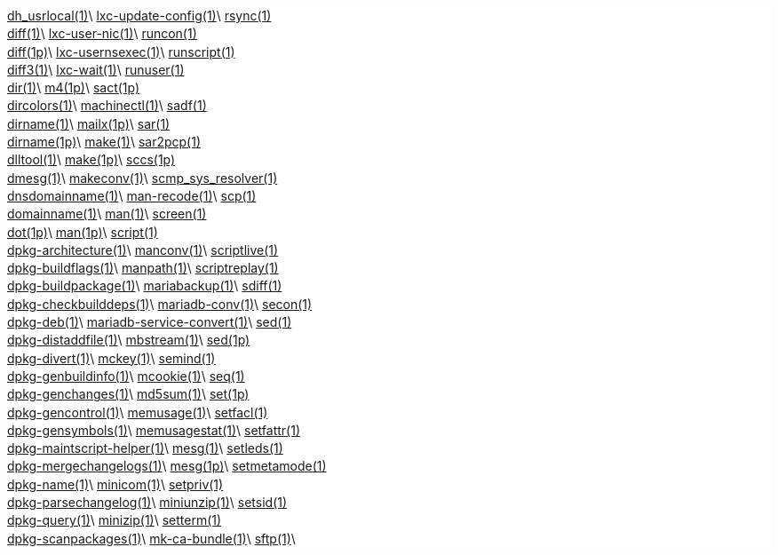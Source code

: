   [dh_usrlocal(1)](./man1/dh_usrlocal.1.html)\                                      [lxc-update-config(1)](./man1/lxc-update-config.1.html)\                     [rsync(1)](./man1/rsync.1.html)\
  [diff(1)](./man1/diff.1.html)\                                                    [lxc-user-nic(1)](./man1/lxc-user-nic.1.html)\                               [runcon(1)](./man1/runcon.1.html)\
  [diff(1p)](./man1/diff.1p.html)\                                                  [lxc-usernsexec(1)](./man1/lxc-usernsexec.1.html)\                           [runscript(1)](./man1/runscript.1.html)\
  [diff3(1)](./man1/diff3.1.html)\                                                  [lxc-wait(1)](./man1/lxc-wait.1.html)\                                       [runuser(1)](./man1/runuser.1.html)\
  [dir(1)](./man1/dir.1.html)\                                                      [m4(1p)](./man1/m4.1p.html)\                                                 [sact(1p)](./man1/sact.1p.html)\
  [dircolors(1)](./man1/dircolors.1.html)\                                          [machinectl(1)](./man1/machinectl.1.html)\                                   [sadf(1)](./man1/sadf.1.html)\
  [dirname(1)](./man1/dirname.1.html)\                                              [mailx(1p)](./man1/mailx.1p.html)\                                           [sar(1)](./man1/sar.1.html)\
  [dirname(1p)](./man1/dirname.1p.html)\                                            [make(1)](./man1/make.1.html)\                                               [sar2pcp(1)](./man1/sar2pcp.1.html)\
  [dlltool(1)](./man1/dlltool.1.html)\                                              [make(1p)](./man1/make.1p.html)\                                             [sccs(1p)](./man1/sccs.1p.html)\
  [dmesg(1)](./man1/dmesg.1.html)\                                                  [makeconv(1)](./man1/makeconv.1.html)\                                       [scmp_sys_resolver(1)](./man1/scmp_sys_resolver.1.html)\
  [dnsdomainname(1)](./man1/dnsdomainname.1.html)\                                  [man-recode(1)](./man1/man-recode.1.html)\                                   [scp(1)](./man1/scp.1.html)\
  [domainname(1)](./man1/domainname.1.html)\                                        [man(1)](./man1/man.1.html)\                                                 [screen(1)](./man1/screen.1.html)\
  [dot(1p)](./man1/dot.1p.html)\                                                    [man(1p)](./man1/man.1p.html)\                                               [script(1)](./man1/script.1.html)\
  [dpkg-architecture(1)](./man1/dpkg-architecture.1.html)\                          [manconv(1)](./man1/manconv.1.html)\                                         [scriptlive(1)](./man1/scriptlive.1.html)\
  [dpkg-buildflags(1)](./man1/dpkg-buildflags.1.html)\                              [manpath(1)](./man1/manpath.1.html)\                                         [scriptreplay(1)](./man1/scriptreplay.1.html)\
  [dpkg-buildpackage(1)](./man1/dpkg-buildpackage.1.html)\                          [mariabackup(1)](./man1/mariabackup.1.html)\                                 [sdiff(1)](./man1/sdiff.1.html)\
  [dpkg-checkbuilddeps(1)](./man1/dpkg-checkbuilddeps.1.html)\                      [mariadb-conv(1)](./man1/mariadb-conv.1.html)\                               [secon(1)](./man1/secon.1.html)\
  [dpkg-deb(1)](./man1/dpkg-deb.1.html)\                                            [mariadb-service-convert(1)](./man1/mariadb-service-convert.1.html)\         [sed(1)](./man1/sed.1.html)\
  [dpkg-distaddfile(1)](./man1/dpkg-distaddfile.1.html)\                            [mbstream(1)](./man1/mbstream.1.html)\                                       [sed(1p)](./man1/sed.1p.html)\
  [dpkg-divert(1)](./man1/dpkg-divert.1.html)\                                      [mckey(1)](./man1/mckey.1.html)\                                             [semind(1)](./man1/semind.1.html)\
  [dpkg-genbuildinfo(1)](./man1/dpkg-genbuildinfo.1.html)\                          [mcookie(1)](./man1/mcookie.1.html)\                                         [seq(1)](./man1/seq.1.html)\
  [dpkg-genchanges(1)](./man1/dpkg-genchanges.1.html)\                              [md5sum(1)](./man1/md5sum.1.html)\                                           [set(1p)](./man1/set.1p.html)\
  [dpkg-gencontrol(1)](./man1/dpkg-gencontrol.1.html)\                              [memusage(1)](./man1/memusage.1.html)\                                       [setfacl(1)](./man1/setfacl.1.html)\
  [dpkg-gensymbols(1)](./man1/dpkg-gensymbols.1.html)\                              [memusagestat(1)](./man1/memusagestat.1.html)\                               [setfattr(1)](./man1/setfattr.1.html)\
  [dpkg-maintscript-helper(1)](./man1/dpkg-maintscript-helper.1.html)\              [mesg(1)](./man1/mesg.1.html)\                                               [setleds(1)](./man1/setleds.1.html)\
  [dpkg-mergechangelogs(1)](./man1/dpkg-mergechangelogs.1.html)\                    [mesg(1p)](./man1/mesg.1p.html)\                                             [setmetamode(1)](./man1/setmetamode.1.html)\
  [dpkg-name(1)](./man1/dpkg-name.1.html)\                                          [minicom(1)](./man1/minicom.1.html)\                                         [setpriv(1)](./man1/setpriv.1.html)\
  [dpkg-parsechangelog(1)](./man1/dpkg-parsechangelog.1.html)\                      [miniunzip(1)](./man1/miniunzip.1.html)\                                     [setsid(1)](./man1/setsid.1.html)\
  [dpkg-query(1)](./man1/dpkg-query.1.html)\                                        [minizip(1)](./man1/minizip.1.html)\                                         [setterm(1)](./man1/setterm.1.html)\
  [dpkg-scanpackages(1)](./man1/dpkg-scanpackages.1.html)\                          [mk-ca-bundle(1)](./man1/mk-ca-bundle.1.html)\                               [sftp(1)](./man1/sftp.1.html)\